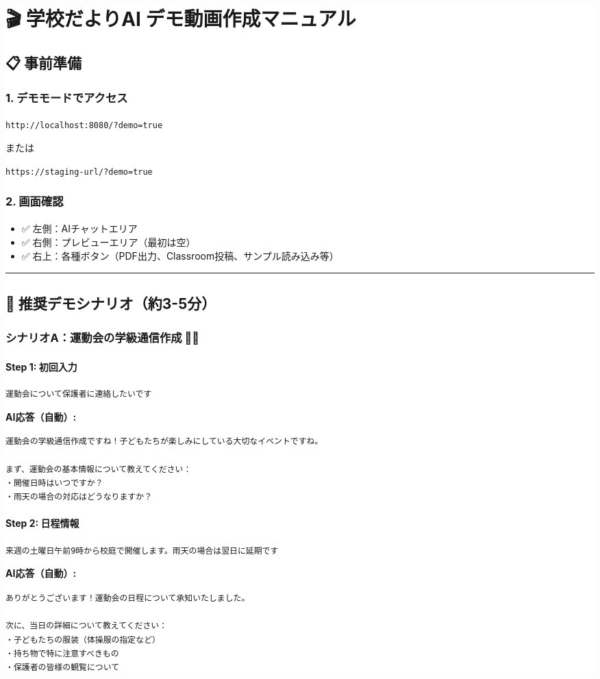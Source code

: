# 🎬 学校だよりAI デモ動画作成マニュアル

## 📋 事前準備

### 1. デモモードでアクセス
```
http://localhost:8080/?demo=true
```
または
```
https://staging-url/?demo=true
```

### 2. 画面確認
- ✅ 左側：AIチャットエリア
- ✅ 右側：プレビューエリア（最初は空）
- ✅ 右上：各種ボタン（PDF出力、Classroom投稿、サンプル読み込み等）

---

## 🎯 推奨デモシナリオ（約3-5分）

### シナリオA：運動会の学級通信作成 🏃‍♂️

#### **Step 1: 初回入力**
```
運動会について保護者に連絡したいです
```

**AI応答（自動）:**
```
運動会の学級通信作成ですね！子どもたちが楽しみにしている大切なイベントですね。

まず、運動会の基本情報について教えてください：
・開催日時はいつですか？
・雨天の場合の対応はどうなりますか？
```

#### **Step 2: 日程情報**
```
来週の土曜日午前9時から校庭で開催します。雨天の場合は翌日に延期です
```

**AI応答（自動）:**
```
ありがとうございます！運動会の日程について承知いたしました。

次に、当日の詳細について教えてください：
・子どもたちの服装（体操服の指定など）
・持ち物で特に注意すべきもの
・保護者の皆様の観覧について
```
